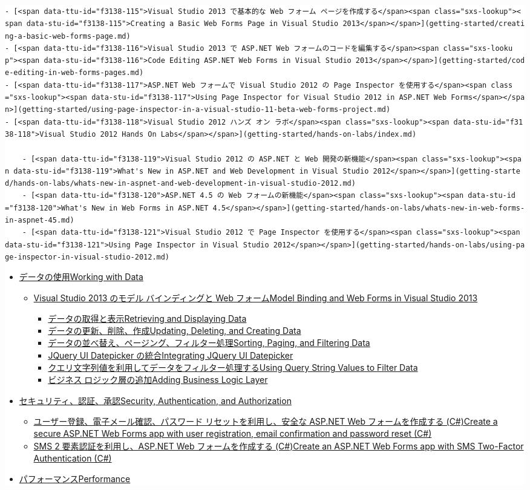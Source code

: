     - [<span data-ttu-id="f3138-115">Visual Studio 2013 で基本的な Web フォーム ページを作成する</span><span class="sxs-lookup"><span data-stu-id="f3138-115">Creating a Basic Web Forms Page in Visual Studio 2013</span></span>](getting-started/creating-a-basic-web-forms-page.md)
    - [<span data-ttu-id="f3138-116">Visual Studio 2013 で ASP.NET Web フォームのコードを編集する</span><span class="sxs-lookup"><span data-stu-id="f3138-116">Code Editing ASP.NET Web Forms in Visual Studio 2013</span></span>](getting-started/code-editing-in-web-forms-pages.md)
    - [<span data-ttu-id="f3138-117">ASP.NET Web フォームで Visual Studio 2012 の Page Inspector を使用する</span><span class="sxs-lookup"><span data-stu-id="f3138-117">Using Page Inspector for Visual Studio 2012 in ASP.NET Web Forms</span></span>](getting-started/using-page-inspector-in-a-visual-studio-11-beta-web-forms-project.md)
    - [<span data-ttu-id="f3138-118">Visual Studio 2012 ハンズ オン ラボ</span><span class="sxs-lookup"><span data-stu-id="f3138-118">Visual Studio 2012 Hands On Labs</span></span>](getting-started/hands-on-labs/index.md)

        - [<span data-ttu-id="f3138-119">Visual Studio 2012 の ASP.NET と Web 開発の新機能</span><span class="sxs-lookup"><span data-stu-id="f3138-119">What's New in ASP.NET and Web Development in Visual Studio 2012</span></span>](getting-started/hands-on-labs/whats-new-in-aspnet-and-web-development-in-visual-studio-2012.md)
        - [<span data-ttu-id="f3138-120">ASP.NET 4.5 の Web フォームの新機能</span><span class="sxs-lookup"><span data-stu-id="f3138-120">What's New in Web Forms in ASP.NET 4.5</span></span>](getting-started/hands-on-labs/whats-new-in-web-forms-in-aspnet-45.md)
        - [<span data-ttu-id="f3138-121">Visual Studio 2012 で Page Inspector を使用する</span><span class="sxs-lookup"><span data-stu-id="f3138-121">Using Page Inspector in Visual Studio 2012</span></span>](getting-started/hands-on-labs/using-page-inspector-in-visual-studio-2012.md)
- [<span data-ttu-id="f3138-122">データの使用</span><span class="sxs-lookup"><span data-stu-id="f3138-122">Working with Data</span></span>](presenting-and-managing-data/index.md)

    - [<span data-ttu-id="f3138-123">Visual Studio 2013 のモデル バインディングと Web フォーム</span><span class="sxs-lookup"><span data-stu-id="f3138-123">Model Binding and Web Forms in Visual Studio 2013</span></span>](presenting-and-managing-data/model-binding/index.md)

        - [<span data-ttu-id="f3138-124">データの取得と表示</span><span class="sxs-lookup"><span data-stu-id="f3138-124">Retrieving and Displaying Data</span></span>](presenting-and-managing-data/model-binding/retrieving-data.md)
        - [<span data-ttu-id="f3138-125">データの更新、削除、作成</span><span class="sxs-lookup"><span data-stu-id="f3138-125">Updating, Deleting, and Creating Data</span></span>](presenting-and-managing-data/model-binding/updating-deleting-and-creating-data.md)
        - [<span data-ttu-id="f3138-126">データの並べ替え、ページング、フィルター処理</span><span class="sxs-lookup"><span data-stu-id="f3138-126">Sorting, Paging, and Filtering Data</span></span>](presenting-and-managing-data/model-binding/sorting-paging-and-filtering-data.md)
        - [<span data-ttu-id="f3138-127">JQuery UI Datepicker の統合</span><span class="sxs-lookup"><span data-stu-id="f3138-127">Integrating JQuery UI Datepicker</span></span>](presenting-and-managing-data/model-binding/integrating-jquery-ui.md)
        - [<span data-ttu-id="f3138-128">クエリ文字列値を利用してデータをフィルター処理する</span><span class="sxs-lookup"><span data-stu-id="f3138-128">Using Query String Values to Filter Data</span></span>](presenting-and-managing-data/model-binding/using-query-string-values-to-retrieve-data.md)
        - [<span data-ttu-id="f3138-129">ビジネス ロジック層の追加</span><span class="sxs-lookup"><span data-stu-id="f3138-129">Adding Business Logic Layer</span></span>](presenting-and-managing-data/model-binding/adding-business-logic-layer.md)
- [<span data-ttu-id="f3138-130">セキュリティ、認証、承認</span><span class="sxs-lookup"><span data-stu-id="f3138-130">Security, Authentication, and Authorization</span></span>](security/index.md)

    - [<span data-ttu-id="f3138-131">ユーザー登録、電子メール確認、パスワード リセットを利用し、安全な ASP.NET Web フォームを作成する (C#)</span><span class="sxs-lookup"><span data-stu-id="f3138-131">Create a secure ASP.NET Web Forms app with user registration, email confirmation and password reset (C#)</span></span>](security/create-a-secure-aspnet-web-forms-app-with-user-registration-email-confirmation-and-password-reset.md)
    - [<span data-ttu-id="f3138-132">SMS 2 要素認証を利用し、ASP.NET Web フォームを作成する (C#)</span><span class="sxs-lookup"><span data-stu-id="f3138-132">Create an ASP.NET Web Forms app with SMS Two-Factor Authentication (C#)</span></span>](security/create-an-aspnet-web-forms-app-with-sms-two-factor-authentication.md)
- [<span data-ttu-id="f3138-133">パフォーマンス</span><span class="sxs-lookup"><span data-stu-id="f3138-133">Performance</span></span>](performance-and-caching/index.md)

